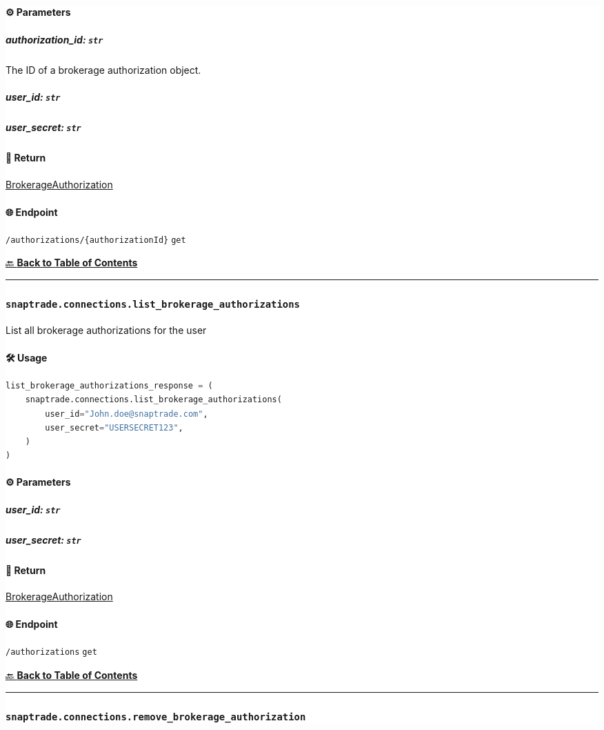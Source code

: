 #### ⚙️ Parameters

##### authorization_id: `str`

The ID of a brokerage authorization object.

##### user_id: `str`

##### user_secret: `str`

#### 🔄 Return

[BrokerageAuthorization](./snaptrade_client/type/brokerage_authorization.py)

#### 🌐 Endpoint

`/authorizations/{authorizationId}` `get`

[🔙 **Back to Table of Contents**](#table-of-contents)

---

### `snaptrade.connections.list_brokerage_authorizations`

List all brokerage authorizations for the user

#### 🛠️ Usage

```python
list_brokerage_authorizations_response = (
    snaptrade.connections.list_brokerage_authorizations(
        user_id="John.doe@snaptrade.com",
        user_secret="USERSECRET123",
    )
)
```

#### ⚙️ Parameters

##### user_id: `str`

##### user_secret: `str`

#### 🔄 Return

[BrokerageAuthorization](./snaptrade_client/type/brokerage_authorization.py)

#### 🌐 Endpoint

`/authorizations` `get`

[🔙 **Back to Table of Contents**](#table-of-contents)

---

### `snaptrade.connections.remove_brokerage_authorization`

